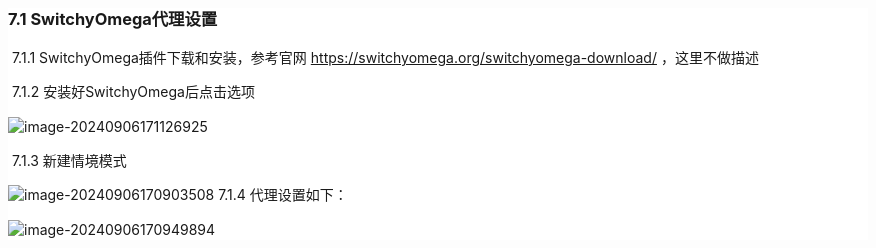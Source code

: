 ### 	7.1 SwitchyOmega代理设置

​		7.1.1 SwitchyOmega插件下载和安装，参考官网 https://switchyomega.org/switchyomega-download/ ，这里不做描述

​		7.1.2 安装好SwitchyOmega后点击选项

![image-20240906171126925](C:\Users\hubiao\AppData\Roaming\Typora\typora-user-images\image-20240906171126925.png)

​		7.1.3 新建情境模式

![image-20240906170903508](C:\Users\hubiao\AppData\Roaming\Typora\typora-user-images\image-20240906170903508.png)		7.1.4 代理设置如下：

![image-20240906170949894](C:\Users\hubiao\AppData\Roaming\Typora\typora-user-images\image-20240906170949894.png)